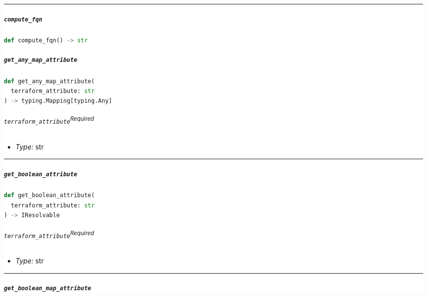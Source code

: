 
---

##### `compute_fqn` <a name="compute_fqn" id="@cdktf/provider-cloudflare.dataCloudflareMagicWanGreTunnel.DataCloudflareMagicWanGreTunnelGreTunnelHealthCheckOutputReference.computeFqn"></a>

```python
def compute_fqn() -> str
```

##### `get_any_map_attribute` <a name="get_any_map_attribute" id="@cdktf/provider-cloudflare.dataCloudflareMagicWanGreTunnel.DataCloudflareMagicWanGreTunnelGreTunnelHealthCheckOutputReference.getAnyMapAttribute"></a>

```python
def get_any_map_attribute(
  terraform_attribute: str
) -> typing.Mapping[typing.Any]
```

###### `terraform_attribute`<sup>Required</sup> <a name="terraform_attribute" id="@cdktf/provider-cloudflare.dataCloudflareMagicWanGreTunnel.DataCloudflareMagicWanGreTunnelGreTunnelHealthCheckOutputReference.getAnyMapAttribute.parameter.terraformAttribute"></a>

- *Type:* str

---

##### `get_boolean_attribute` <a name="get_boolean_attribute" id="@cdktf/provider-cloudflare.dataCloudflareMagicWanGreTunnel.DataCloudflareMagicWanGreTunnelGreTunnelHealthCheckOutputReference.getBooleanAttribute"></a>

```python
def get_boolean_attribute(
  terraform_attribute: str
) -> IResolvable
```

###### `terraform_attribute`<sup>Required</sup> <a name="terraform_attribute" id="@cdktf/provider-cloudflare.dataCloudflareMagicWanGreTunnel.DataCloudflareMagicWanGreTunnelGreTunnelHealthCheckOutputReference.getBooleanAttribute.parameter.terraformAttribute"></a>

- *Type:* str

---

##### `get_boolean_map_attribute` <a name="get_boolean_map_attribute" id="@cdktf/provider-cloudflare.dataCloudflareMagicWanGreTunnel.DataCloudflareMagicWanGreTunnelGreTunnelHealthCheckOutputReference.getBooleanMapAttribute"></a>
